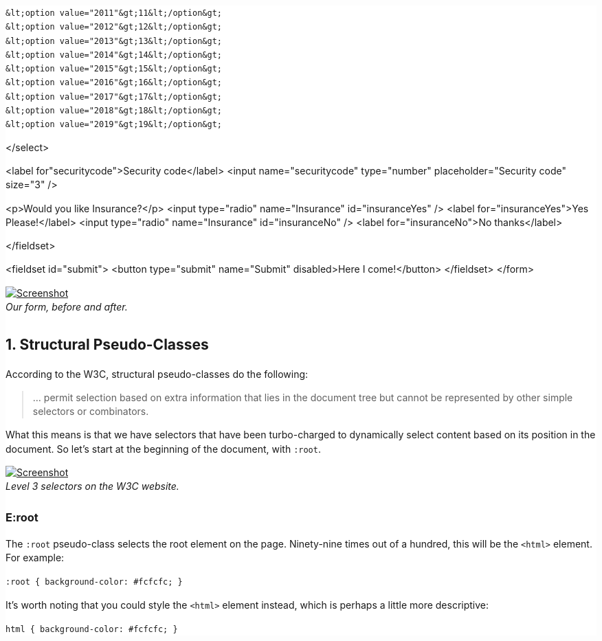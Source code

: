     &lt;option value="2011"&gt;11&lt;/option&gt;
    &lt;option value="2012"&gt;12&lt;/option&gt;
    &lt;option value="2013"&gt;13&lt;/option&gt;
    &lt;option value="2014"&gt;14&lt;/option&gt;
    &lt;option value="2015"&gt;15&lt;/option&gt;
    &lt;option value="2016"&gt;16&lt;/option&gt;
    &lt;option value="2017"&gt;17&lt;/option&gt;
    &lt;option value="2018"&gt;18&lt;/option&gt;
    &lt;option value="2019"&gt;19&lt;/option&gt;
 &lt;/select&gt;

 &lt;label for"securitycode"&gt;Security code&lt;/label&gt;
 &lt;input name="securitycode" type="number" placeholder="Security code" size="3" /&gt;

 &lt;p&gt;Would you like Insurance?&lt;/p&gt;
 &lt;input type="radio" name="Insurance" id="insuranceYes" /&gt;
  &lt;label for="insuranceYes"&gt;Yes Please!&lt;/label&gt;
 &lt;input type="radio" name="Insurance" id="insuranceNo" /&gt;
  &lt;label for="insuranceNo"&gt;No thanks&lt;/label&gt;

 &lt;/fieldset&gt;

 &lt;fieldset id="submit"&gt;
 &lt;button type="submit" name="Submit" disabled&gt;Here I come!&lt;/button&gt;
 &lt;/fieldset&gt;
&lt;/form&gt;</code></pre>

<a href="https://archive.smashing.media/assets/344dbf88-fdf9-42bb-adb4-46f01eedd629/2a8388bc-9121-4980-80d9-e644bd6cf6a4/before-after.jpg"><img class="94122" title="before-after" src="https://archive.smashing.media/assets/344dbf88-fdf9-42bb-adb4-46f01eedd629/2a8388bc-9121-4980-80d9-e644bd6cf6a4/before-after.jpg" alt="Screenshot" width="550" height="413" /></a><br>
<em>Our form, before and after.</em>

## 1\. Structural Pseudo-Classes

According to the W3C, structural pseudo-classes do the following:
<blockquote>… permit selection based on extra information that lies in the document tree but cannot be represented by other simple selectors or combinators.</blockquote>

What this means is that we have selectors that have been turbo-charged to dynamically select content based on its position in the document. So let’s start at the beginning of the document, with <code>:root</code>.

<a href="https://archive.smashing.media/assets/344dbf88-fdf9-42bb-adb4-46f01eedd629/dbaae293-cb43-47e2-8ca2-c4399447e936/selectors-level-screenshot.jpg"><img class="93200" title="selectors-level3" src="https://archive.smashing.media/assets/344dbf88-fdf9-42bb-adb4-46f01eedd629/dbaae293-cb43-47e2-8ca2-c4399447e936/selectors-level-screenshot.jpg" alt="Screenshot" width="501" height="300" /></a><br>
<em>Level 3 selectors on the W3C website.</em>

### E:root

The <code>:root</code> pseudo-class selects the root element on the page. Ninety-nine times out of a hundred, this will be the <code>&lt;html&gt;</code> element. For example:

<pre><code class="language-css">:root { background-color: #fcfcfc; }</code></pre>

It’s worth noting that you could style the <code>&lt;html&gt;</code> element instead, which is perhaps a little more descriptive:

<pre><code class="language-css">html { background-color: #fcfcfc; }</code></pre>
